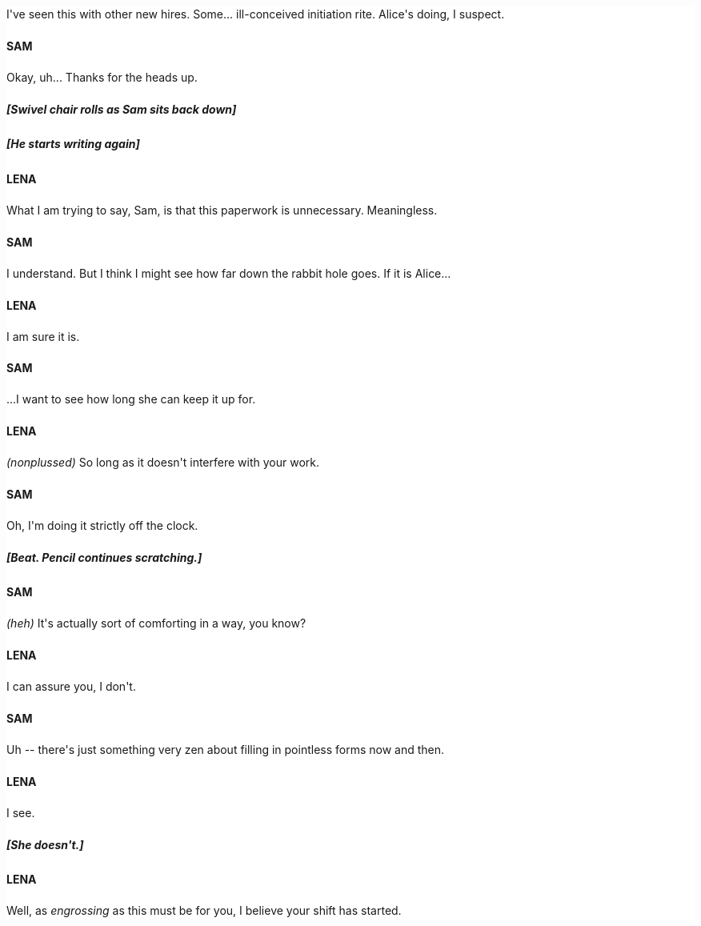 I've seen this with other new hires. Some... ill-conceived initiation rite. Alice's doing, I suspect. 

#### SAM

Okay, uh... Thanks for the heads up.

##### [Swivel chair rolls as Sam sits back down]

##### [He starts writing again]

#### LENA

What I am trying to say, Sam, is that this paperwork is unnecessary. Meaningless. 

#### SAM

I understand. But I think I might see how far down the rabbit hole goes. If it is Alice...

#### LENA

I am sure it is. 

#### SAM

...I want to see how long she can keep it up for. 

#### LENA

_(nonplussed)_ So long as it doesn't interfere with your work. 

#### SAM

Oh, I'm doing it strictly off the clock.

##### [Beat. Pencil continues scratching.]

#### SAM

_(heh)_ It's actually sort of comforting in a way, you know? 

#### LENA

I can assure you, I don't. 

#### SAM

Uh -- there's just something very zen about filling in pointless forms now and then.

#### LENA

I see.

##### [She doesn't.]

#### LENA

Well, as *engrossing* as this must be for you, I believe your shift has started.


[^1]: Pronounced "smiley face."
[^2]: Pronounced "burnt-umber J," like the color umber